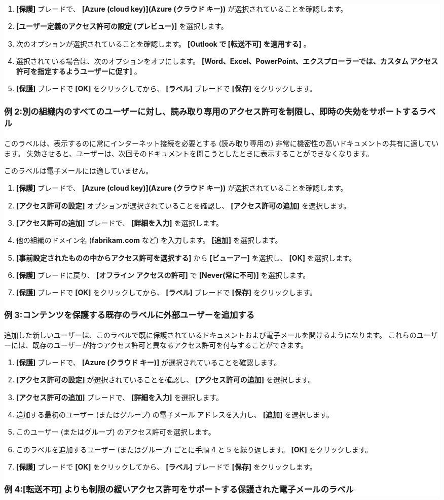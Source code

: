 1. **[保護]** ブレードで、 **[Azure (cloud key)]\(Azure (クラウド キー)\)** が選択されていることを確認します。
    
2. **[ユーザー定義のアクセス許可の設定 (プレビュー)]** を選択します。

3. 次のオプションが選択されていることを確認します。 **[Outlook で [転送不可] を適用する]** 。

4. 選択されている場合は、次のオプションをオフにします。 **[Word、Excel、PowerPoint、エクスプローラーでは、カスタム アクセス許可を指定するようユーザーに促す]** 。

5. **[保護]** ブレードで **[OK]** をクリックしてから、 **[ラベル]** ブレードで **[保存]** をクリックします。


### <a name="example-2-label-that-restricts-read-only-permission-to-all-users-in-another-organization-and-that-supports-immediate-revocation"></a>例 2:別の組織内のすべてのユーザーに対し、読み取り専用のアクセス許可を制限し、即時の失効をサポートするラベル

このラベルは、表示するのに常にインターネット接続を必要とする (読み取り専用の) 非常に機密性の高いドキュメントの共有に適しています。 失効させると、ユーザーは、次回そのドキュメントを開こうとしたときに表示することができなくなります。

このラベルは電子メールには適していません。

1. **[保護]** ブレードで、 **[Azure (cloud key)]\(Azure (クラウド キー)\)** が選択されていることを確認します。
    
2. **[アクセス許可の設定]** オプションが選択されていることを確認し、 **[アクセス許可の追加]** を選択します。

3. **[アクセス許可の追加]** ブレードで、 **[詳細を入力]** を選択します。

4. 他の組織のドメイン名 (**fabrikam.com** など) を入力します。 **[追加]** を選択します。

5. **[事前設定されたものの中からアクセス許可を選択する]** から **[ビューアー]** を選択し、 **[OK]** を選択します。

6. **[保護]** ブレードに戻り、 **[オフライン アクセスの許可]** で **[Never\(常に不可\)]** を選択します。

7. **[保護]** ブレードで **[OK]** をクリックしてから、 **[ラベル]** ブレードで **[保存]** をクリックします。


### <a name="example-3-add-external-users-to-an-existing-label-that-protects-content"></a>例 3:コンテンツを保護する既存のラベルに外部ユーザーを追加する

追加した新しいユーザーは、このラベルで既に保護されているドキュメントおよび電子メールを開けるようになります。 これらのユーザーには、既存のユーザーが持つアクセス許可と異なるアクセス許可を付与することができます。

1. **[保護]** ブレードで、 **[Azure (クラウド キー)]** が選択されていることを確認します。
    
2. **[アクセス許可の設定]** が選択されていることを確認し、 **[アクセス許可の追加]** を選択します。

3. **[アクセス許可の追加]** ブレードで、 **[詳細を入力]** を選択します。

4. 追加する最初のユーザー (またはグループ) の電子メール アドレスを入力し、 **[追加]** を選択します。

5. このユーザー (またはグループ) のアクセス許可を選択します。

6. このラベルを追加するユーザー (またはグループ) ごとに手順 4 と 5 を繰り返します。 **[OK]** をクリックします。

7. **[保護]** ブレードで **[OK]** をクリックしてから、 **[ラベル]** ブレードで **[保存]** をクリックします。

### <a name="example-4-label-for-protected-email-that-supports-less-restrictive-permissions-than-do-not-forward"></a>例 4:[転送不可] よりも制限の緩いアクセス許可をサポートする保護された電子メールのラベル
